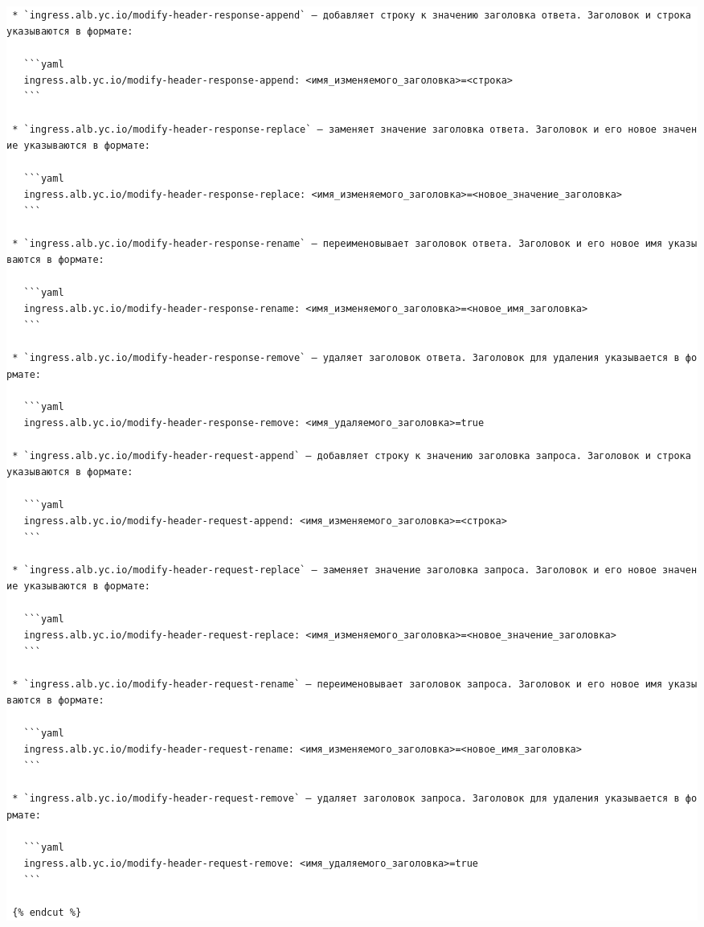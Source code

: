      * `ingress.alb.yc.io/modify-header-response-append` — добавляет строку к значению заголовка ответа. Заголовок и строка указываются в формате:

       ```yaml
       ingress.alb.yc.io/modify-header-response-append: <имя_изменяемого_заголовка>=<строка>
       ```

     * `ingress.alb.yc.io/modify-header-response-replace` — заменяет значение заголовка ответа. Заголовок и его новое значение указываются в формате:

       ```yaml
       ingress.alb.yc.io/modify-header-response-replace: <имя_изменяемого_заголовка>=<новое_значение_заголовка>
       ```

     * `ingress.alb.yc.io/modify-header-response-rename` — переименовывает заголовок ответа. Заголовок и его новое имя указываются в формате:

       ```yaml
       ingress.alb.yc.io/modify-header-response-rename: <имя_изменяемого_заголовка>=<новое_имя_заголовка>
       ```

     * `ingress.alb.yc.io/modify-header-response-remove` — удаляет заголовок ответа. Заголовок для удаления указывается в формате:

       ```yaml
       ingress.alb.yc.io/modify-header-response-remove: <имя_удаляемого_заголовка>=true

     * `ingress.alb.yc.io/modify-header-request-append` — добавляет строку к значению заголовка запроса. Заголовок и строка указываются в формате:

       ```yaml
       ingress.alb.yc.io/modify-header-request-append: <имя_изменяемого_заголовка>=<строка>
       ```

     * `ingress.alb.yc.io/modify-header-request-replace` — заменяет значение заголовка запроса. Заголовок и его новое значение указываются в формате:

       ```yaml
       ingress.alb.yc.io/modify-header-request-replace: <имя_изменяемого_заголовка>=<новое_значение_заголовка>
       ```

     * `ingress.alb.yc.io/modify-header-request-rename` — переименовывает заголовок запроса. Заголовок и его новое имя указываются в формате:

       ```yaml
       ingress.alb.yc.io/modify-header-request-rename: <имя_изменяемого_заголовка>=<новое_имя_заголовка>
       ```

     * `ingress.alb.yc.io/modify-header-request-remove` — удаляет заголовок запроса. Заголовок для удаления указывается в формате:

       ```yaml
       ingress.alb.yc.io/modify-header-request-remove: <имя_удаляемого_заголовка>=true
       ```

     {% endcut %}
